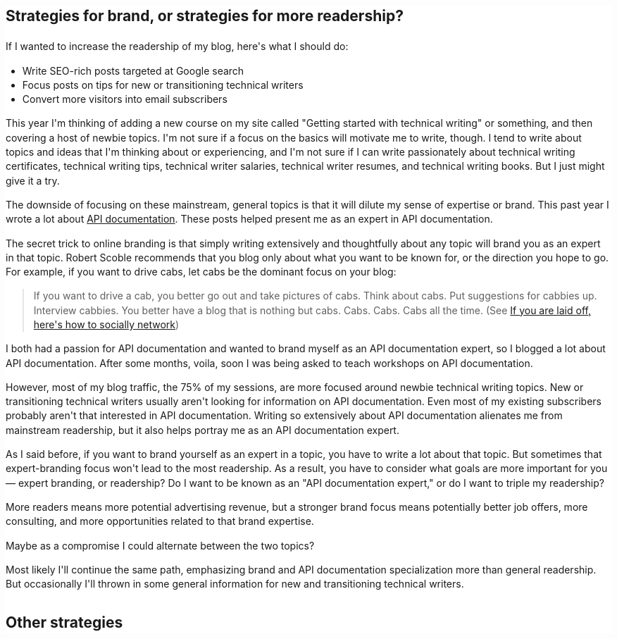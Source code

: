 ## Strategies for brand, or strategies for more readership?

If I wanted to increase the readership of my blog, here's what I should do:

* Write SEO-rich posts targeted at Google search
* Focus posts on tips for new or transitioning technical writers
* Convert more visitors into email subscribers

This year I'm thinking of adding a new course on my site called "Getting started with technical writing" or something, and then covering a host of newbie topics. I'm not sure if a focus on the basics will motivate me to write, though. I tend to write about topics and ideas that I'm thinking about or experiencing, and I'm not sure if I can write passionately about technical writing certificates, technical writing tips, technical writer salaries, technical writer resumes, and technical writing books. But I just might give it a try.

The downside of focusing on these mainstream, general topics is that it will dilute my sense of expertise or brand. This past year I wrote a lot about [API documentation](http://idratherbewriting.com/category-api-doc/). These posts helped present me as an expert in API documentation. 

The secret trick to online branding is that simply writing extensively and thoughtfully about any topic will brand you as an expert in that topic. Robert Scoble recommends that you blog only about what you want to be known for, or the direction you hope to go. For example, if you want to drive cabs, let cabs be the dominant focus on your blog:

> If you want to drive a cab, you better go out and take pictures of cabs. Think about cabs. Put suggestions for cabbies up. Interview cabbies. You better have a blog that is nothing but cabs. Cabs. Cabs. Cabs all the time. (See [If you are laid off, here's how to socially network](http://scobleizer.com/if-you-are-laid-off-heres-how-to-socially-network/))

I both had a passion for API documentation and wanted to brand myself as an API documentation expert, so I blogged a lot about API documentation. After some months, voila, soon I was being asked to teach workshops on API documentation. 

However, most of my blog traffic, the 75% of my sessions, are more focused around newbie technical writing topics. New or transitioning technical writers usually aren't looking for information on API documentation. Even most of my existing subscribers probably aren't that interested in API documentation. Writing so extensively about API documentation alienates me from mainstream readership, but it also helps portray me as an API documentation expert. 

As I said before, if you want to brand yourself as an expert in a topic, you have to write a lot about that topic. But sometimes that expert-branding focus won't lead to the most readership. As a result, you have to consider what goals are more important for you &mdash; expert branding, or readership? Do I want to be known as an "API documentation expert," or do I want to triple my readership? 

More readers means more potential advertising revenue, but a stronger brand focus means potentially better job offers, more consulting, and more opportunities related to that brand expertise. 

Maybe as a compromise I could alternate between the two topics? 

Most likely I'll continue the same path, emphasizing brand and API documentation specialization more than general readership. But occasionally I'll thrown in some general information for new and transitioning technical writers.

## Other strategies
